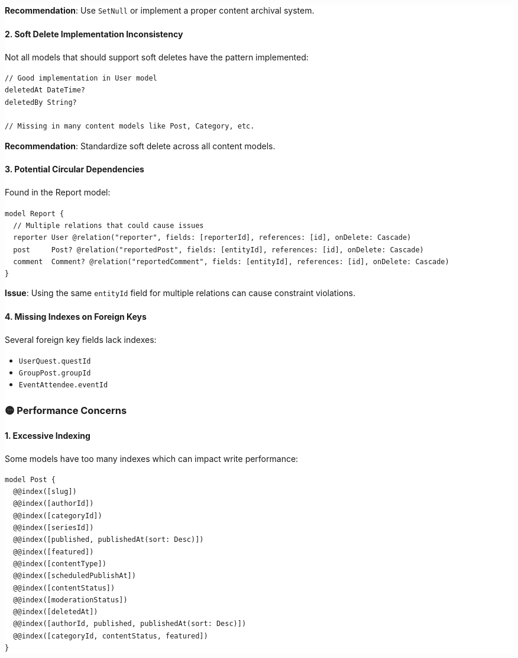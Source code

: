 **Recommendation**: Use `SetNull` or implement a proper content archival system.

#### 2. **Soft Delete Implementation Inconsistency**
Not all models that should support soft deletes have the pattern implemented:

```prisma
// Good implementation in User model
deletedAt DateTime?
deletedBy String?

// Missing in many content models like Post, Category, etc.
```

**Recommendation**: Standardize soft delete across all content models.

#### 3. **Potential Circular Dependencies**

Found in the Report model:
```prisma
model Report {
  // Multiple relations that could cause issues
  reporter User @relation("reporter", fields: [reporterId], references: [id], onDelete: Cascade)
  post     Post? @relation("reportedPost", fields: [entityId], references: [id], onDelete: Cascade)
  comment  Comment? @relation("reportedComment", fields: [entityId], references: [id], onDelete: Cascade)
}
```

**Issue**: Using the same `entityId` field for multiple relations can cause constraint violations.

#### 4. **Missing Indexes on Foreign Keys**
Several foreign key fields lack indexes:
- `UserQuest.questId`
- `GroupPost.groupId`
- `EventAttendee.eventId`

### 🟡 Performance Concerns

#### 1. **Excessive Indexing**
Some models have too many indexes which can impact write performance:

```prisma
model Post {
  @@index([slug])
  @@index([authorId])
  @@index([categoryId])
  @@index([seriesId])
  @@index([published, publishedAt(sort: Desc)])
  @@index([featured])
  @@index([contentType])
  @@index([scheduledPublishAt])
  @@index([contentStatus])
  @@index([moderationStatus])
  @@index([deletedAt])
  @@index([authorId, published, publishedAt(sort: Desc)])
  @@index([categoryId, contentStatus, featured])
}
```
